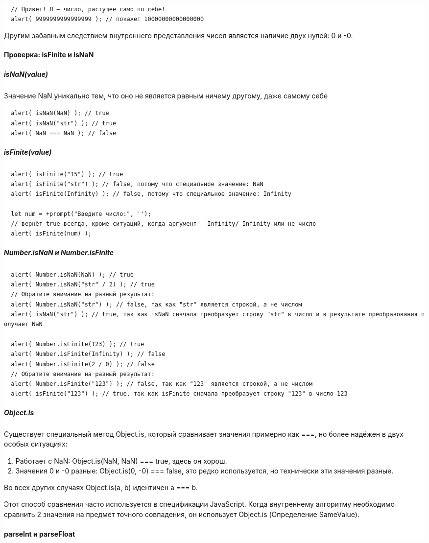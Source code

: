       // Привет! Я – число, растущее само по себе!
      alert( 9999999999999999 ); // покажет 10000000000000000

Другим забавным следствием внутреннего представления чисел является наличие двух нулей: 0 и -0.

#### Проверка: isFinite и isNaN

##### isNaN(value)

Значение NaN уникально тем, что оно не является равным ничему другому, даже самому себе

      alert( isNaN(NaN) ); // true
      alert( isNaN("str") ); // true
      alert( NaN === NaN ); // false

##### isFinite(value)

      alert( isFinite("15") ); // true
      alert( isFinite("str") ); // false, потому что специальное значение: NaN
      alert( isFinite(Infinity) ); // false, потому что специальное значение: Infinity

      let num = +prompt("Введите число:", '');
      // вернёт true всегда, кроме ситуаций, когда аргумент - Infinity/-Infinity или не число
      alert( isFinite(num) );

##### Number.isNaN и Number.isFinite

      alert( Number.isNaN(NaN) ); // true
      alert( Number.isNaN("str" / 2) ); // true
      // Обратите внимание на разный результат:
      alert( Number.isNaN("str") ); // false, так как "str" является строкой, а не числом
      alert( isNaN("str") ); // true, так как isNaN сначала преобразует строку "str" в число и в результате преобразования получает NaN

      alert( Number.isFinite(123) ); // true
      alert( Number.isFinite(Infinity) ); // false
      alert( Number.isFinite(2 / 0) ); // false
      // Обратите внимание на разный результат:
      alert( Number.isFinite("123") ); // false, так как "123" является строкой, а не числом
      alert( isFinite("123") ); // true, так как isFinite сначала преобразует строку "123" в число 123

##### Object.is

Существует специальный метод Object.is, который сравнивает значения примерно как ===, но более надёжен в двух особых ситуациях:

1. Работает с NaN: Object.is(NaN, NaN) === true, здесь он хорош.
2. Значения 0 и -0 разные: Object.is(0, -0) === false, это редко используется, но технически эти значения разные.

Во всех других случаях Object.is(a, b) идентичен a === b.

Этот способ сравнения часто используется в спецификации JavaScript. Когда внутреннему алгоритму необходимо сравнить 2 значения на предмет точного совпадения, он использует Object.is (Определение SameValue).

#### parseInt и parseFloat
